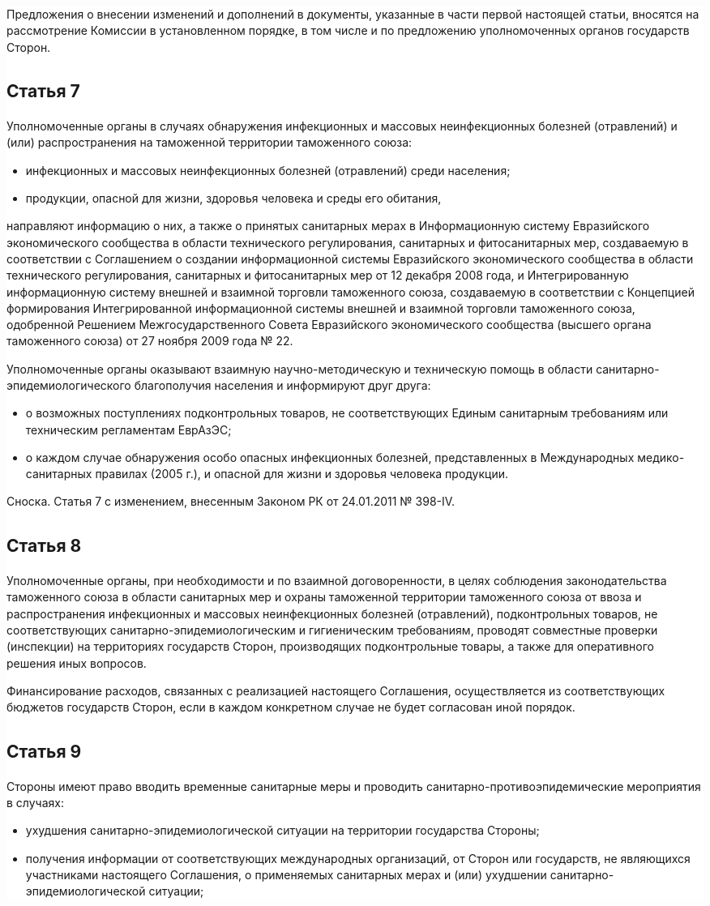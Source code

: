 Предложения о внесении изменений и дополнений в документы, указанные в части первой настоящей статьи, вносятся на рассмотрение Комиссии в установленном порядке, в том числе и по предложению уполномоченных органов государств Сторон.

## Статья 7

Уполномоченные органы в случаях обнаружения инфекционных и массовых неинфекционных болезней (отравлений) и (или) распространения на таможенной территории таможенного союза:

- инфекционных и массовых неинфекционных болезней (отравлений) среди населения;

- продукции, опасной для жизни, здоровья человека и среды его обитания,

направляют информацию о них, а также о принятых санитарных мерах в Информационную систему Евразийского экономического сообщества в области технического регулирования, санитарных и фитосанитарных мер, создаваемую в соответствии с Соглашением о создании информационной системы Евразийского экономического сообщества в области технического регулирования, санитарных и фитосанитарных мер от 12 декабря 2008 года, и Интегрированную информационную систему внешней и взаимной торговли таможенного союза, создаваемую в соответствии с Концепцией формирования Интегрированной информационной системы внешней и взаимной торговли таможенного союза, одобренной Решением Межгосударственного Совета Евразийского экономического сообщества (высшего органа таможенного союза) от 27 ноября 2009 года № 22.

Уполномоченные органы оказывают взаимную научно-методическую и техническую помощь в области санитарно-эпидемиологического благополучия населения и информируют друг друга:

- о возможных поступлениях подконтрольных товаров, не соответствующих Единым санитарным требованиям или техническим регламентам ЕврАзЭС;

- о каждом случае обнаружения особо опасных инфекционных болезней, представленных в Международных медико-санитарных правилах (2005 г.), и опасной для жизни и здоровья человека продукции.

Сноска. Статья 7 с изменением, внесенным Законом РК от 24.01.2011 № 398-IV.

## Статья 8

Уполномоченные органы, при необходимости и по взаимной договоренности, в целях соблюдения законодательства таможенного союза в области санитарных мер и охраны таможенной территории таможенного союза от ввоза и распространения инфекционных и массовых неинфекционных болезней (отравлений), подконтрольных товаров, не соответствующих санитарно-эпидемиологическим и гигиеническим требованиям, проводят совместные проверки (инспекции) на территориях государств Сторон, производящих подконтрольные товары, а также для оперативного решения иных вопросов.

Финансирование расходов, связанных с реализацией настоящего Соглашения, осуществляется из соответствующих бюджетов государств Сторон, если в каждом конкретном случае не будет согласован иной порядок.

## Статья 9

Стороны имеют право вводить временные санитарные меры и проводить санитарно-противоэпидемические мероприятия в случаях:

- ухудшения санитарно-эпидемиологической ситуации на территории государства Стороны;

- получения информации от соответствующих международных организаций, от Сторон или государств, не являющихся участниками настоящего Соглашения, о применяемых санитарных мерах и (или) ухудшении санитарно-эпидемиологической ситуации;
